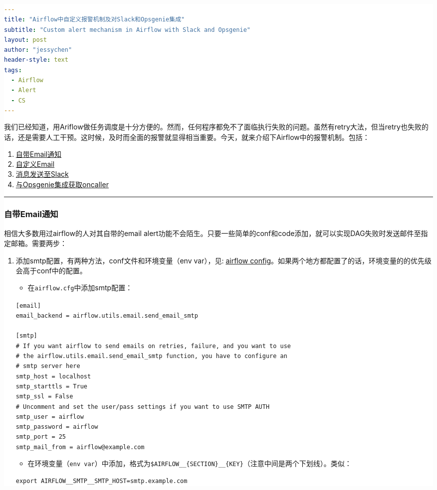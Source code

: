 ```yaml
---
title: "Airflow中自定义报警机制及对Slack和Opsgenie集成"
subtitle: "Custom alert mechanism in Airflow with Slack and Opsgenie"
layout: post
author: "jessychen"
header-style: text
tags:
  - Airflow
  - Alert
  - CS
---
```


我们已经知道，用Ariflow做任务调度是十分方便的。然而，任何程序都免不了面临执行失败的问题。虽然有retry大法，但当retry也失败的话，还是需要人工干预。这时候，及时而全面的报警就显得相当重要。今天，就来介绍下Airflow中的报警机制。包括：

1. [自带Email通知](#自带email通知)
2. [自定义Email](#自定义email)
3. [消息发送至Slack](#消息发送至slack)
4. [与Opsgenie集成获取oncaller](#与opsgenie集成获取oncaller)

---

### 自带Email通知

相信大多数用过airflow的人对其自带的email alert功能不会陌生。只要一些简单的conf和code添加，就可以实现DAG失败时发送邮件至指定邮箱。需要两步：

1. 添加smtp配置，有两种方法，conf文件和环境变量（env var），见: [airflow config](https://airflow.readthedocs.io/en/stable/howto/set-config.html)。如果两个地方都配置了的话，环境变量的的优先级会高于conf中的配置。

   - 在`airflow.cfg`中添加smtp配置：

   ```shell
   [email]
   email_backend = airflow.utils.email.send_email_smtp
   
   [smtp]
   # If you want airflow to send emails on retries, failure, and you want to use
   # the airflow.utils.email.send_email_smtp function, you have to configure an
   # smtp server here
   smtp_host = localhost
   smtp_starttls = True
   smtp_ssl = False
   # Uncomment and set the user/pass settings if you want to use SMTP AUTH
   smtp_user = airflow
   smtp_password = airflow
   smtp_port = 25
   smtp_mail_from = airflow@example.com
   ```

   - 在环境变量（`env var`）中添加，格式为`$AIRFLOW__{SECTION}__{KEY}`（注意中间是两个下划线）。类似：

   ```shell
   export AIRFLOW__SMTP__SMTP_HOST=smtp.example.com
   ```
